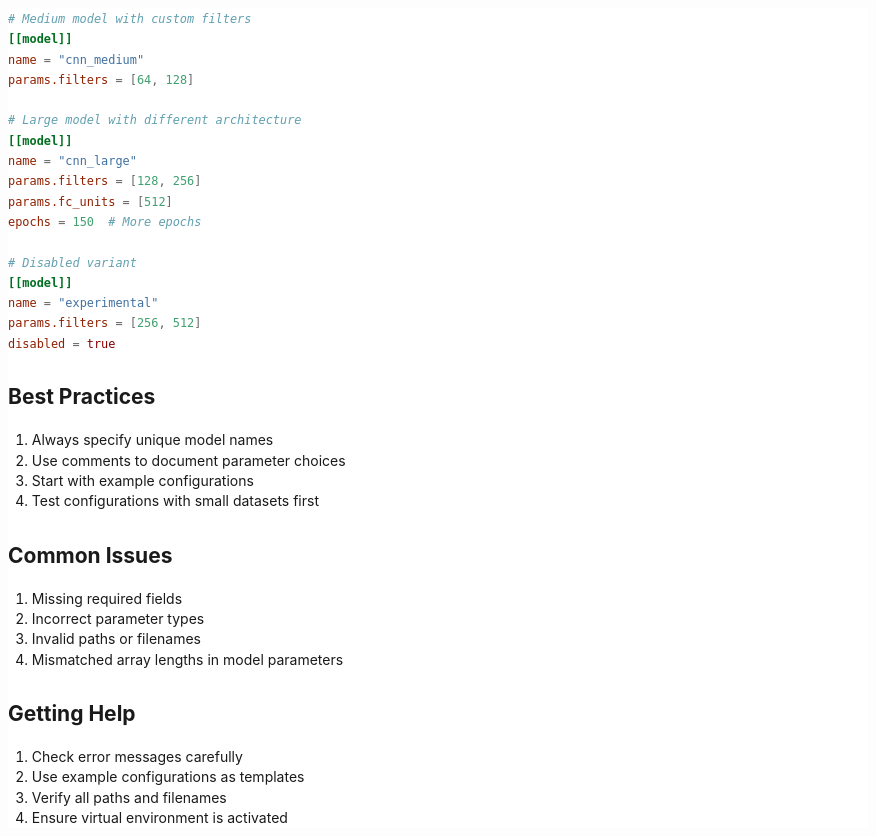 ```toml
# Medium model with custom filters
[[model]]
name = "cnn_medium"
params.filters = [64, 128]

# Large model with different architecture
[[model]]
name = "cnn_large"
params.filters = [128, 256]
params.fc_units = [512]
epochs = 150  # More epochs

# Disabled variant
[[model]]
name = "experimental"
params.filters = [256, 512]
disabled = true
```

## Best Practices

1. Always specify unique model names
2. Use comments to document parameter choices
3. Start with example configurations
4. Test configurations with small datasets first

## Common Issues

1. Missing required fields
2. Incorrect parameter types
3. Invalid paths or filenames
4. Mismatched array lengths in model parameters

## Getting Help

1. Check error messages carefully
2. Use example configurations as templates
3. Verify all paths and filenames
4. Ensure virtual environment is activated
